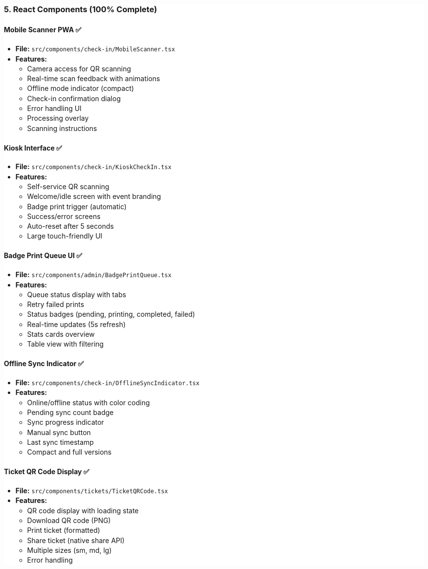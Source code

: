 ### 5. React Components (100% Complete)

#### Mobile Scanner PWA ✅
- **File:** `src/components/check-in/MobileScanner.tsx`
- **Features:**
  - Camera access for QR scanning
  - Real-time scan feedback with animations
  - Offline mode indicator (compact)
  - Check-in confirmation dialog
  - Error handling UI
  - Processing overlay
  - Scanning instructions

#### Kiosk Interface ✅
- **File:** `src/components/check-in/KioskCheckIn.tsx`
- **Features:**
  - Self-service QR scanning
  - Welcome/idle screen with event branding
  - Badge print trigger (automatic)
  - Success/error screens
  - Auto-reset after 5 seconds
  - Large touch-friendly UI

#### Badge Print Queue UI ✅
- **File:** `src/components/admin/BadgePrintQueue.tsx`
- **Features:**
  - Queue status display with tabs
  - Retry failed prints
  - Status badges (pending, printing, completed, failed)
  - Real-time updates (5s refresh)
  - Stats cards overview
  - Table view with filtering

#### Offline Sync Indicator ✅
- **File:** `src/components/check-in/OfflineSyncIndicator.tsx`
- **Features:**
  - Online/offline status with color coding
  - Pending sync count badge
  - Sync progress indicator
  - Manual sync button
  - Last sync timestamp
  - Compact and full versions

#### Ticket QR Code Display ✅
- **File:** `src/components/tickets/TicketQRCode.tsx`
- **Features:**
  - QR code display with loading state
  - Download QR code (PNG)
  - Print ticket (formatted)
  - Share ticket (native share API)
  - Multiple sizes (sm, md, lg)
  - Error handling
